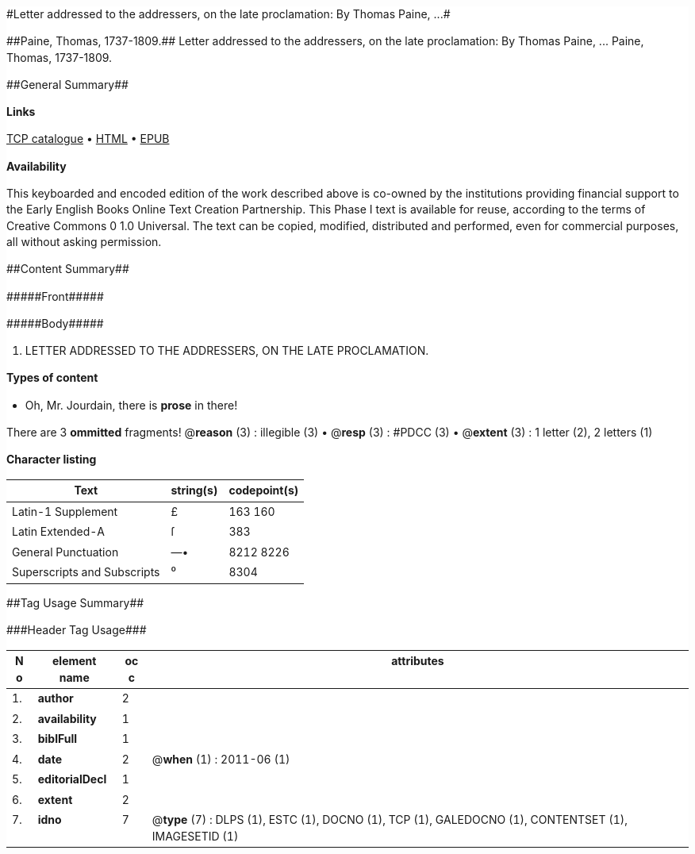 #Letter addressed to the addressers, on the late proclamation: By Thomas Paine, ...#

##Paine, Thomas, 1737-1809.##
Letter addressed to the addressers, on the late proclamation: By Thomas Paine, ...
Paine, Thomas, 1737-1809.

##General Summary##

**Links**

[TCP catalogue](http://www.ota.ox.ac.uk/tcp/)  • 
[HTML](http://tei.it.ox.ac.uk/tcp/Texts-HTML/free/004/004809403.html)  • 
[EPUB](http://tei.it.ox.ac.uk/tcp/Texts-EPUB/free/004/004809403.epub)

**Availability**

This keyboarded and encoded edition of the
	       work described above is co-owned by the institutions
	       providing financial support to the Early English Books
	       Online Text Creation Partnership. This Phase I text is
	       available for reuse, according to the terms of Creative
	       Commons 0 1.0 Universal. The text can be copied,
	       modified, distributed and performed, even for
	       commercial purposes, all without asking permission.


##Content Summary##

#####Front#####

#####Body#####

1. LETTER ADDRESSED TO THE ADDRESSERS, ON THE LATE PROCLAMATION.

**Types of content**

  * Oh, Mr. Jourdain, there is **prose** in there!

There are 3 **ommitted** fragments! 
 @__reason__ (3) : illegible (3)  •  @__resp__ (3) : #PDCC (3)  •  @__extent__ (3) : 1 letter (2), 2 letters (1)

**Character listing**


|Text|string(s)|codepoint(s)|
|---|---|---|
|Latin-1 Supplement|£ |163 160|
|Latin Extended-A|ſ|383|
|General Punctuation|—•|8212 8226|
|Superscripts             and Subscripts|⁰|8304|

##Tag Usage Summary##

###Header Tag Usage###

|No|element name|occ|attributes|
|---|---|---|---|
|1.|__author__|2||
|2.|__availability__|1||
|3.|__biblFull__|1||
|4.|__date__|2| @__when__ (1) : 2011-06 (1)|
|5.|__editorialDecl__|1||
|6.|__extent__|2||
|7.|__idno__|7| @__type__ (7) : DLPS (1), ESTC (1), DOCNO (1), TCP (1), GALEDOCNO (1), CONTENTSET (1), IMAGESETID (1)|